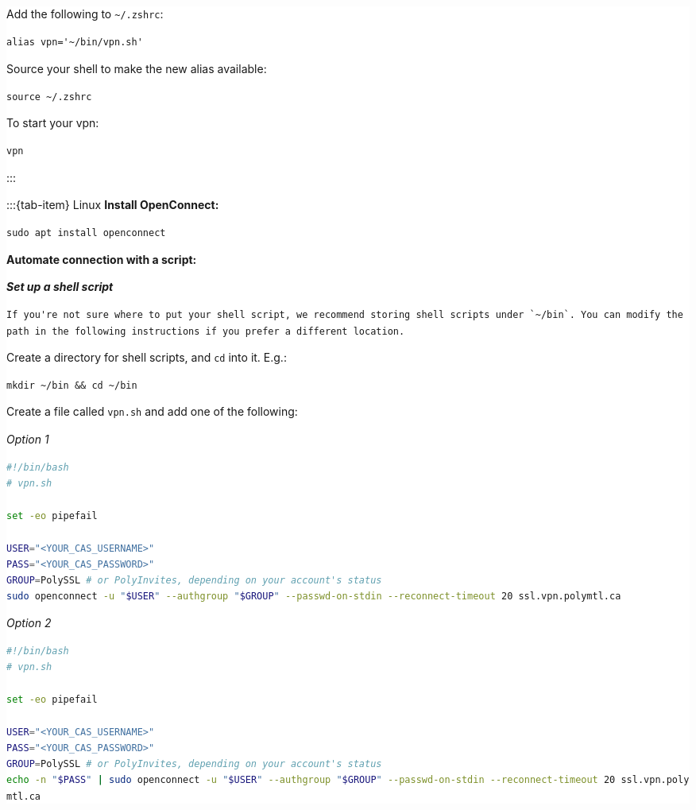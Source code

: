 Add the following to `~/.zshrc`:
```
alias vpn='~/bin/vpn.sh'
```

Source your shell to make the new alias available:
```
source ~/.zshrc
```

To start your vpn:
```
vpn
```
:::

:::{tab-item} Linux
**Install OpenConnect:**
```
sudo apt install openconnect
```

**Automate connection with a script:**

_**Set up a shell script**_
```{note}
If you're not sure where to put your shell script, we recommend storing shell scripts under `~/bin`. You can modify the path in the following instructions if you prefer a different location.
```

Create a directory for shell scripts, and `cd` into it. E.g.:
```
mkdir ~/bin && cd ~/bin
```

Create a file called `vpn.sh` and add one of the following:

_Option 1_
```bash
#!/bin/bash
# vpn.sh

set -eo pipefail

USER="<YOUR_CAS_USERNAME>"
PASS="<YOUR_CAS_PASSWORD>"
GROUP=PolySSL # or PolyInvites, depending on your account's status
sudo openconnect -u "$USER" --authgroup "$GROUP" --passwd-on-stdin --reconnect-timeout 20 ssl.vpn.polymtl.ca
```

_Option 2_
```bash
#!/bin/bash
# vpn.sh

set -eo pipefail

USER="<YOUR_CAS_USERNAME>"
PASS="<YOUR_CAS_PASSWORD>"
GROUP=PolySSL # or PolyInvites, depending on your account's status
echo -n "$PASS" | sudo openconnect -u "$USER" --authgroup "$GROUP" --passwd-on-stdin --reconnect-timeout 20 ssl.vpn.polymtl.ca
```
